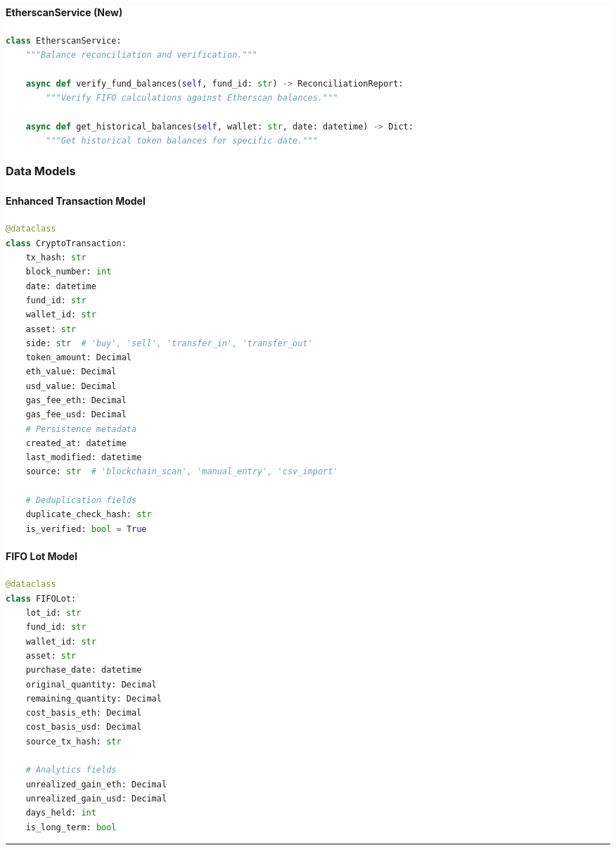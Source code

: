#### **EtherscanService** (New)
```python
class EtherscanService:
    """Balance reconciliation and verification."""
    
    async def verify_fund_balances(self, fund_id: str) -> ReconciliationReport:
        """Verify FIFO calculations against Etherscan balances."""
        
    async def get_historical_balances(self, wallet: str, date: datetime) -> Dict:
        """Get historical token balances for specific date."""
```

### **Data Models**

#### **Enhanced Transaction Model**
```python
@dataclass
class CryptoTransaction:
    tx_hash: str
    block_number: int
    date: datetime
    fund_id: str
    wallet_id: str
    asset: str
    side: str  # 'buy', 'sell', 'transfer_in', 'transfer_out'
    token_amount: Decimal
    eth_value: Decimal
    usd_value: Decimal
    gas_fee_eth: Decimal
    gas_fee_usd: Decimal
    # Persistence metadata
    created_at: datetime
    last_modified: datetime
    source: str  # 'blockchain_scan', 'manual_entry', 'csv_import'
    
    # Deduplication fields
    duplicate_check_hash: str
    is_verified: bool = True
```

#### **FIFO Lot Model**
```python
@dataclass 
class FIFOLot:
    lot_id: str
    fund_id: str
    wallet_id: str
    asset: str
    purchase_date: datetime
    original_quantity: Decimal
    remaining_quantity: Decimal
    cost_basis_eth: Decimal
    cost_basis_usd: Decimal
    source_tx_hash: str
    
    # Analytics fields
    unrealized_gain_eth: Decimal
    unrealized_gain_usd: Decimal
    days_held: int
    is_long_term: bool
```

---